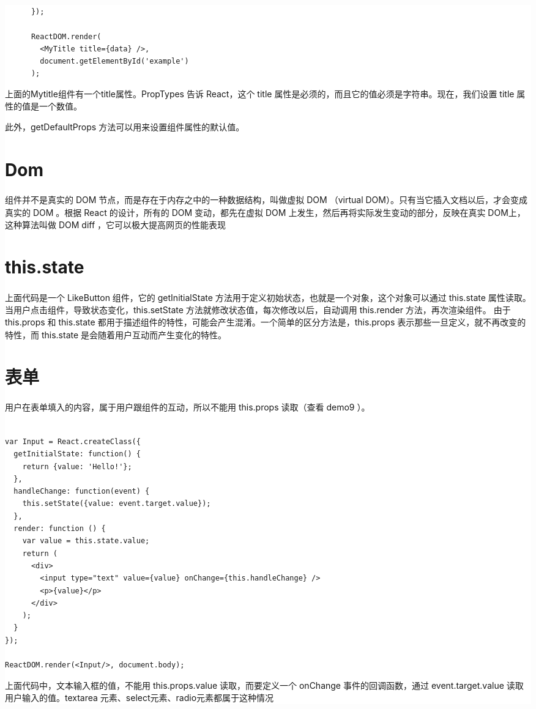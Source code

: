 ```
      });

      ReactDOM.render(
        <MyTitle title={data} />,
        document.getElementById('example')
      );
```
上面的Mytitle组件有一个title属性。PropTypes 告诉 React，这个 title 属性是必须的，而且它的值必须是字符串。现在，我们设置 title 属性的值是一个数值。

此外，getDefaultProps 方法可以用来设置组件属性的默认值。



# Dom
组件并不是真实的 DOM 节点，而是存在于内存之中的一种数据结构，叫做虚拟 DOM （virtual DOM）。只有当它插入文档以后，才会变成真实的 DOM 。根据 React 的设计，所有的 DOM 变动，都先在虚拟 DOM 上发生，然后再将实际发生变动的部分，反映在真实 DOM上，这种算法叫做 DOM diff ，它可以极大提高网页的性能表现

# this.state
上面代码是一个 LikeButton 组件，它的 getInitialState 方法用于定义初始状态，也就是一个对象，这个对象可以通过 this.state 属性读取。当用户点击组件，导致状态变化，this.setState 方法就修改状态值，每次修改以后，自动调用 this.render 方法，再次渲染组件。
由于 this.props 和 this.state 都用于描述组件的特性，可能会产生混淆。一个简单的区分方法是，this.props 表示那些一旦定义，就不再改变的特性，而 this.state 是会随着用户互动而产生变化的特性。

# 表单
用户在表单填入的内容，属于用户跟组件的互动，所以不能用 this.props 读取（查看 demo9 ）。
```

var Input = React.createClass({
  getInitialState: function() {
    return {value: 'Hello!'};
  },
  handleChange: function(event) {
    this.setState({value: event.target.value});
  },
  render: function () {
    var value = this.state.value;
    return (
      <div>
        <input type="text" value={value} onChange={this.handleChange} />
        <p>{value}</p>
      </div>
    );
  }
});

ReactDOM.render(<Input/>, document.body);
```
上面代码中，文本输入框的值，不能用 this.props.value 读取，而要定义一个 onChange 事件的回调函数，通过 event.target.value 读取用户输入的值。textarea 元素、select元素、radio元素都属于这种情况
